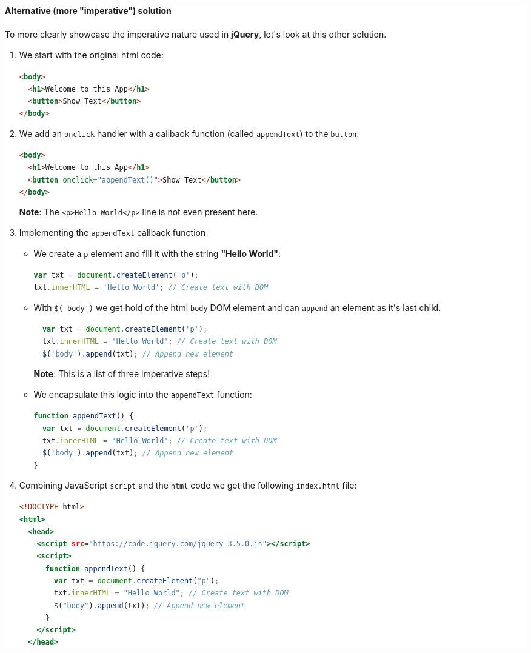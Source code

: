 #### Alternative (more "imperative") solution

To more clearly showcase the imperative nature used in **jQuery**, let's look at this other solution.

1. We start with the original html code:

    ```html
    <body>
      <h1>Welcome to this App</h1>
      <button>Show Text</button>
    </body>
    ```

2. We add an `onclick` handler with a callback function (called `appendText`) to the `button`:

    ```html {3}
    <body>
      <h1>Welcome to this App</h1>
      <button onclick="appendText()">Show Text</button>
    </body>
    ```

    **Note**: The `<p>Hello World</p>` line is not even present here.

3. Implementing the `appendText` callback function

    - We create a `p` element and fill it with the string **"Hello World"**:

        ```js
        var txt = document.createElement('p');
        txt.innerHTML = 'Hello World'; // Create text with DOM
        ```

    - With `$('body')` we get hold of the html `body` DOM element and can `append` an element as it's last child.

        ```js
          var txt = document.createElement('p');
          txt.innerHTML = 'Hello World'; // Create text with DOM
          $('body').append(txt); // Append new element
        ```

        **Note**: This is a list of three imperative steps!

    - We encapsulate this logic into the `appendText` function:

        ```js
        function appendText() {
          var txt = document.createElement('p');
          txt.innerHTML = 'Hello World'; // Create text with DOM
          $('body').append(txt); // Append new element
        }
        ```

4. Combining JavaScript `script` and the `html` code we get the following `index.html` file:

    ```html:title=index.html
    <!DOCTYPE html>
    <html>
      <head>
        <script src="https://code.jquery.com/jquery-3.5.0.js"></script>
        <script>
          function appendText() {
            var txt = document.createElement("p");
            txt.innerHTML = "Hello World"; // Create text with DOM
            $("body").append(txt); // Append new element
          }
        </script>
      </head>